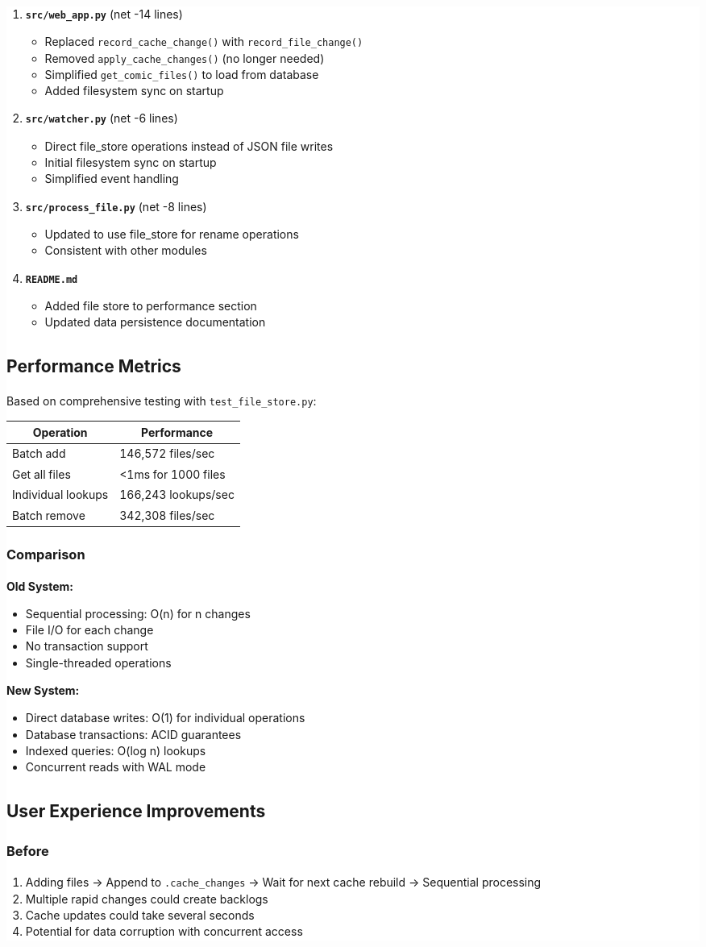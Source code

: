 1. **`src/web_app.py`** (net -14 lines)
   - Replaced `record_cache_change()` with `record_file_change()`
   - Removed `apply_cache_changes()` (no longer needed)
   - Simplified `get_comic_files()` to load from database
   - Added filesystem sync on startup

2. **`src/watcher.py`** (net -6 lines)
   - Direct file_store operations instead of JSON file writes
   - Initial filesystem sync on startup
   - Simplified event handling

3. **`src/process_file.py`** (net -8 lines)
   - Updated to use file_store for rename operations
   - Consistent with other modules

4. **`README.md`**
   - Added file store to performance section
   - Updated data persistence documentation

## Performance Metrics

Based on comprehensive testing with `test_file_store.py`:

| Operation | Performance |
|-----------|------------|
| Batch add | 146,572 files/sec |
| Get all files | <1ms for 1000 files |
| Individual lookups | 166,243 lookups/sec |
| Batch remove | 342,308 files/sec |

### Comparison

**Old System:**
- Sequential processing: O(n) for n changes
- File I/O for each change
- No transaction support
- Single-threaded operations

**New System:**
- Direct database writes: O(1) for individual operations
- Database transactions: ACID guarantees
- Indexed queries: O(log n) lookups
- Concurrent reads with WAL mode

## User Experience Improvements

### Before
1. Adding files → Append to `.cache_changes` → Wait for next cache rebuild → Sequential processing
2. Multiple rapid changes could create backlogs
3. Cache updates could take several seconds
4. Potential for data corruption with concurrent access
